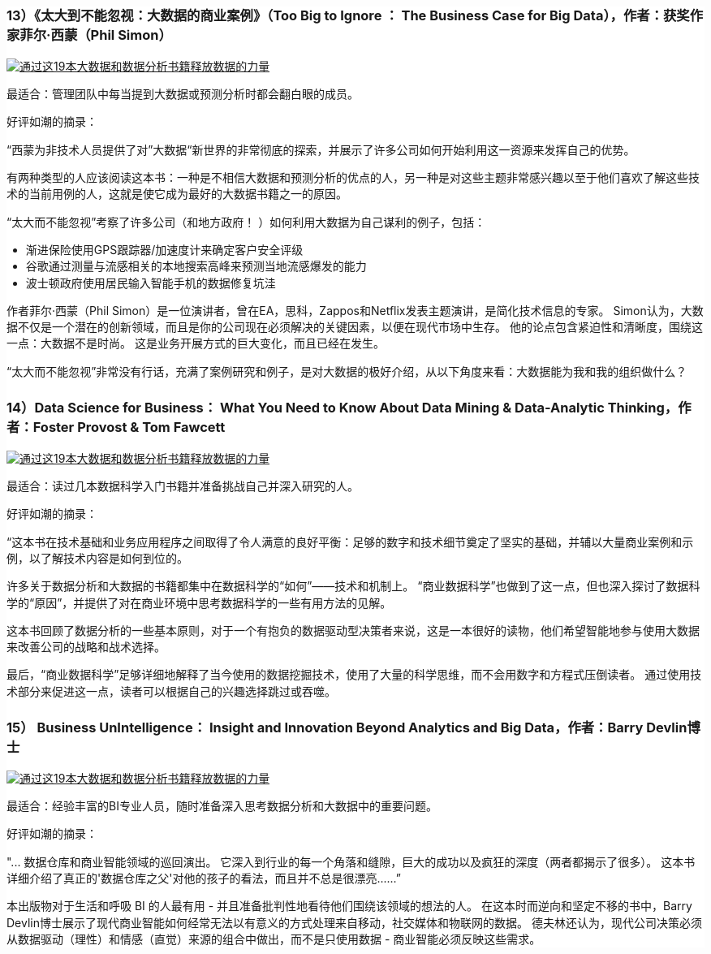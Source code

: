 ### 13）《太大到不能忽视：大数据的商业案例》（Too Big to Ignore ： The Business Case for Big Data），作者：获奖作家菲尔·西蒙（Phil Simon）

[![通过这19本大数据和数据分析书籍释放数据的力量](images/75e0d63acf23b5f41d4b586afecb9a9c.jpeg~tplv-r2kw2awwi5-image.webp "通过这19本大数据和数据分析书籍释放数据的力量")](https://www.philsimon.com/books/too-big-to-ignore)

最适合：管理团队中每当提到大数据或预测分析时都会翻白眼的成员。

好评如潮的摘录：

“西蒙为非技术人员提供了对”大数据“新世界的非常彻底的探索，并展示了许多公司如何开始利用这一资源来发挥自己的优势。

有两种类型的人应该阅读这本书：一种是不相信大数据和预测分析的优点的人，另一种是对这些主题非常感兴趣以至于他们喜欢了解这些技术的当前用例的人，这就是使它成为最好的大数据书籍之一的原因。

“太大而不能忽视”考察了许多公司（和地方政府！ ）如何利用大数据为自己谋利的例子，包括：

- 渐进保险使用GPS跟踪器/加速度计来确定客户安全评级
- 谷歌通过测量与流感相关的本地搜索高峰来预测当地流感爆发的能力
- 波士顿政府使用居民输入智能手机的数据修复坑洼

作者菲尔·西蒙（Phil Simon）是一位演讲者，曾在EA，思科，Zappos和Netflix发表主题演讲，是简化技术信息的专家。 Simon认为，大数据不仅是一个潜在的创新领域，而且是你的公司现在必须解决的关键因素，以便在现代市场中生存。 他的论点包含紧迫性和清晰度，围绕这一点：大数据不是时尚。 这是业务开展方式的巨大变化，而且已经在发生。

“太大而不能忽视”非常没有行话，充满了案例研究和例子，是对大数据的极好介绍，从以下角度来看：大数据能为我和我的组织做什么？

### 14）Data Science for Business： What You Need to Know About Data Mining & Data-Analytic Thinking，作者：Foster Provost & Tom Fawcett

[![通过这19本大数据和数据分析书籍释放数据的力量](images/072d197e2dcc89d5755bd916a5294f4f.jpeg~tplv-r2kw2awwi5-image.webp "通过这19本大数据和数据分析书籍释放数据的力量")](https://data-science-for-biz.com)

最适合：读过几本数据科学入门书籍并准备挑战自己并深入研究的人。

好评如潮的摘录：

“这本书在技术基础和业务应用程序之间取得了令人满意的良好平衡：足够的数字和技术细节奠定了坚实的基础，并辅以大量商业案例和示例，以了解技术内容是如何到位的。

许多关于数据分析和大数据的书籍都集中在数据科学的“如何”——技术和机制上。 “商业数据科学”也做到了这一点，但也深入探讨了数据科学的“原因”，并提供了对在商业环境中思考数据科学的一些有用方法的见解。

这本书回顾了数据分析的一些基本原则，对于一个有抱负的数据驱动型决策者来说，这是一本很好的读物，他们希望智能地参与使用大数据来改善公司的战略和战术选择。

最后，“商业数据科学”足够详细地解释了当今使用的数据挖掘技术，使用了大量的科学思维，而不会用数字和方程式压倒读者。 通过使用技术部分来促进这一点，读者可以根据自己的兴趣选择跳过或吞噬。

### 15） Business UnIntelligence： Insight and Innovation Beyond Analytics and Big Data，作者：Barry Devlin博士

[![通过这19本大数据和数据分析书籍释放数据的力量](images/73819172f80fe26845272e381c0813cc.jpeg~tplv-r2kw2awwi5-image.webp "通过这19本大数据和数据分析书籍释放数据的力量")](https://www.goodreads.com/book/show/18230651-business-unintelligence)

最适合：经验丰富的BI专业人员，随时准备深入思考数据分析和大数据中的重要问题。

好评如潮的摘录：

"... 数据仓库和商业智能领域的巡回演出。 它深入到行业的每一个角落和缝隙，巨大的成功以及疯狂的深度（两者都揭示了很多）。 这本书详细介绍了真正的'数据仓库之父'对他的孩子的看法，而且并不总是很漂亮......”

本出版物对于生活和呼吸 BI 的人最有用 - 并且准备批判性地看待他们围绕该领域的想法的人。 在这本时而逆向和坚定不移的书中，Barry Devlin博士展示了现代商业智能如何经常无法以有意义的方式处理来自移动，社交媒体和物联网的数据。 德夫林还认为，现代公司决策必须从数据驱动（理性）和情感（直觉）来源的组合中做出，而不是只使用数据 - 商业智能必须反映这些需求。
